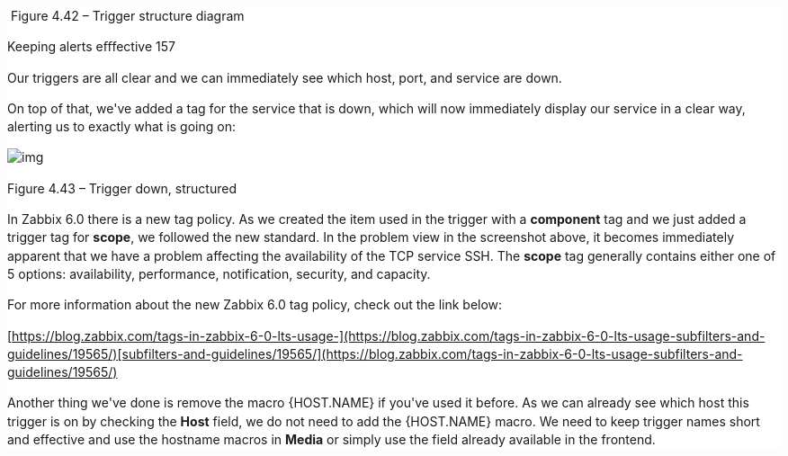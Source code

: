  	


 	


 	


 	


 	


 	


 	


 	

​	Figure 4.42 – Trigger structure diagram

Keeping alerts eﬀfective	157





Our triggers are all clear and we can immediately see which host, port, and service are down.



On top of that, we've added a tag for the service that is down, which will now immediately display our service in a clear way, alerting us to exactly what is going on:

![img](file:///tmp/lu106935qboif.tmp/lu106935qbyqs_tmp_81d280b69f38a6cb.jpg) 









Figure 4.43 – Trigger down, structured



In Zabbix 6.0 there is a new tag policy. As we created the item used in the trigger with a **component** tag and we just added a trigger tag for **scope**, we followed the new standard. In the problem view in the screenshot above, it becomes immediately apparent that we have a problem affecting the availability of the TCP service SSH. The **scope** tag generally contains either one of 5 options: availability, performance, notification, security, and capacity.



For more information about the new Zabbix 6.0 tag policy, check out the link below:



[https://blog.zabbix.com/tags-in-zabbix-6-0-lts-usage-](https://blog.zabbix.com/tags-in-zabbix-6-0-lts-usage-subfilters-and-guidelines/19565/)[subfilters-and-guidelines/19565/](https://blog.zabbix.com/tags-in-zabbix-6-0-lts-usage-subfilters-and-guidelines/19565/)



Another thing we've done is remove the macro {HOST.NAME} if you've used it before. As we can already see which host this trigger is on by checking the **Host** field, we do not need to add the {HOST.NAME} macro. We need to keep trigger names short and effective and use the hostname macros in **Media** or simply use the field already available in the frontend.
